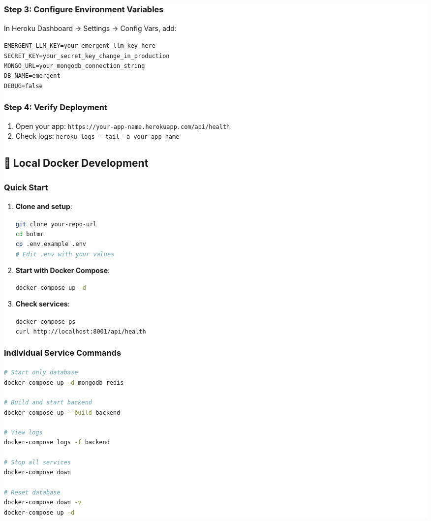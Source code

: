 ### Step 3: Configure Environment Variables

In Heroku Dashboard → Settings → Config Vars, add:

```
EMERGENT_LLM_KEY=your_emergent_llm_key_here
SECRET_KEY=your_secret_key_change_in_production
MONGO_URL=your_mongodb_connection_string
DB_NAME=emergent
DEBUG=false
```

### Step 4: Verify Deployment

1. Open your app: `https://your-app-name.herokuapp.com/api/health`
2. Check logs: `heroku logs --tail -a your-app-name`

## 🐳 Local Docker Development

### Quick Start

1. **Clone and setup**:
   ```bash
   git clone your-repo-url
   cd botmr
   cp .env.example .env
   # Edit .env with your values
   ```

2. **Start with Docker Compose**:
   ```bash
   docker-compose up -d
   ```

3. **Check services**:
   ```bash
   docker-compose ps
   curl http://localhost:8001/api/health
   ```

### Individual Service Commands

```bash
# Start only database
docker-compose up -d mongodb redis

# Build and start backend
docker-compose up --build backend

# View logs
docker-compose logs -f backend

# Stop all services
docker-compose down

# Reset database
docker-compose down -v
docker-compose up -d
```
